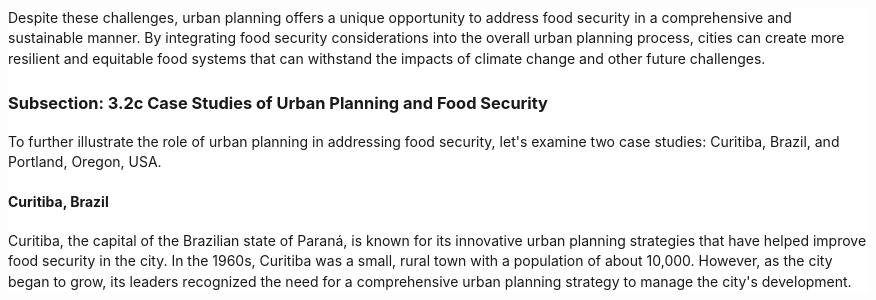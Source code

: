 Despite these challenges, urban planning offers a unique opportunity to address food security in a comprehensive and sustainable manner. By integrating food security considerations into the overall urban planning process, cities can create more resilient and equitable food systems that can withstand the impacts of climate change and other future challenges.

### Subsection: 3.2c Case Studies of Urban Planning and Food Security

To further illustrate the role of urban planning in addressing food security, let's examine two case studies: Curitiba, Brazil, and Portland, Oregon, USA.

#### Curitiba, Brazil

Curitiba, the capital of the Brazilian state of Paraná, is known for its innovative urban planning strategies that have helped improve food security in the city. In the 1960s, Curitiba was a small, rural town with a population of about 10,000. However, as the city began to grow, its leaders recognized the need for a comprehensive urban planning strategy to manage the city's development.

